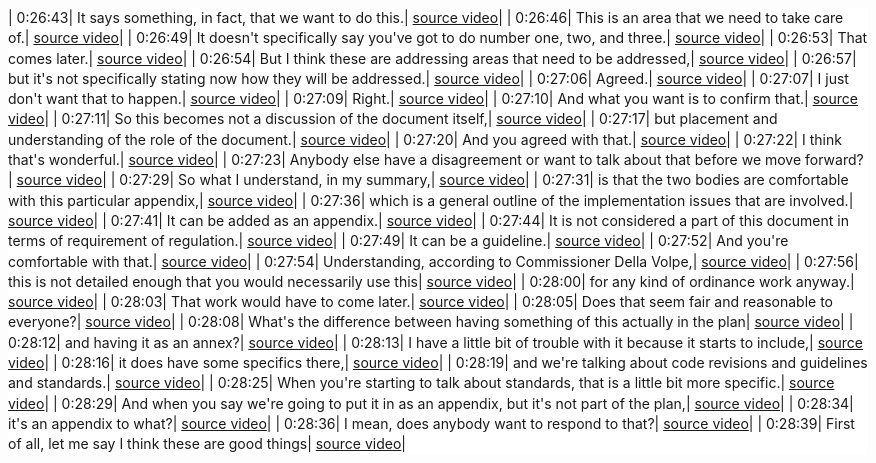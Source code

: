 | 0:26:43| It says something, in fact, that we want to do this.| [source video](https://archive.org/details/citycouncilworkshop111110?start=1603)|
| 0:26:46| This is an area that we need to take care of.| [source video](https://archive.org/details/citycouncilworkshop111110?start=1606)|
| 0:26:49| It doesn't specifically say you've got to do number one, two, and three.| [source video](https://archive.org/details/citycouncilworkshop111110?start=1609)|
| 0:26:53| That comes later.| [source video](https://archive.org/details/citycouncilworkshop111110?start=1613)|
| 0:26:54| But I think these are addressing areas that need to be addressed,| [source video](https://archive.org/details/citycouncilworkshop111110?start=1614)|
| 0:26:57| but it's not specifically stating now how they will be addressed.| [source video](https://archive.org/details/citycouncilworkshop111110?start=1617)|
| 0:27:06| Agreed.| [source video](https://archive.org/details/citycouncilworkshop111110?start=1626)|
| 0:27:07| I just don't want that to happen.| [source video](https://archive.org/details/citycouncilworkshop111110?start=1627)|
| 0:27:09| Right.| [source video](https://archive.org/details/citycouncilworkshop111110?start=1629)|
| 0:27:10| And what you want is to confirm that.| [source video](https://archive.org/details/citycouncilworkshop111110?start=1630)|
| 0:27:11| So this becomes not a discussion of the document itself,| [source video](https://archive.org/details/citycouncilworkshop111110?start=1631)|
| 0:27:17| but placement and understanding of the role of the document.| [source video](https://archive.org/details/citycouncilworkshop111110?start=1637)|
| 0:27:20| And you agreed with that.| [source video](https://archive.org/details/citycouncilworkshop111110?start=1640)|
| 0:27:22| I think that's wonderful.| [source video](https://archive.org/details/citycouncilworkshop111110?start=1642)|
| 0:27:23| Anybody else have a disagreement or want to talk about that before we move forward?| [source video](https://archive.org/details/citycouncilworkshop111110?start=1643)|
| 0:27:29| So what I understand, in my summary,| [source video](https://archive.org/details/citycouncilworkshop111110?start=1649)|
| 0:27:31| is that the two bodies are comfortable with this particular appendix,| [source video](https://archive.org/details/citycouncilworkshop111110?start=1651)|
| 0:27:36| which is a general outline of the implementation issues that are involved.| [source video](https://archive.org/details/citycouncilworkshop111110?start=1656)|
| 0:27:41| It can be added as an appendix.| [source video](https://archive.org/details/citycouncilworkshop111110?start=1661)|
| 0:27:44| It is not considered a part of this document in terms of requirement of regulation.| [source video](https://archive.org/details/citycouncilworkshop111110?start=1664)|
| 0:27:49| It can be a guideline.| [source video](https://archive.org/details/citycouncilworkshop111110?start=1669)|
| 0:27:52| And you're comfortable with that.| [source video](https://archive.org/details/citycouncilworkshop111110?start=1672)|
| 0:27:54| Understanding, according to Commissioner Della Volpe,| [source video](https://archive.org/details/citycouncilworkshop111110?start=1674)|
| 0:27:56| this is not detailed enough that you would necessarily use this| [source video](https://archive.org/details/citycouncilworkshop111110?start=1676)|
| 0:28:00| for any kind of ordinance work anyway.| [source video](https://archive.org/details/citycouncilworkshop111110?start=1680)|
| 0:28:03| That work would have to come later.| [source video](https://archive.org/details/citycouncilworkshop111110?start=1683)|
| 0:28:05| Does that seem fair and reasonable to everyone?| [source video](https://archive.org/details/citycouncilworkshop111110?start=1685)|
| 0:28:08| What's the difference between having something of this actually in the plan| [source video](https://archive.org/details/citycouncilworkshop111110?start=1688)|
| 0:28:12| and having it as an annex?| [source video](https://archive.org/details/citycouncilworkshop111110?start=1692)|
| 0:28:13| I have a little bit of trouble with it because it starts to include,| [source video](https://archive.org/details/citycouncilworkshop111110?start=1693)|
| 0:28:16| it does have some specifics there,| [source video](https://archive.org/details/citycouncilworkshop111110?start=1696)|
| 0:28:19| and we're talking about code revisions and guidelines and standards.| [source video](https://archive.org/details/citycouncilworkshop111110?start=1699)|
| 0:28:25| When you're starting to talk about standards, that is a little bit more specific.| [source video](https://archive.org/details/citycouncilworkshop111110?start=1705)|
| 0:28:29| And when you say we're going to put it in as an appendix, but it's not part of the plan,| [source video](https://archive.org/details/citycouncilworkshop111110?start=1709)|
| 0:28:34| it's an appendix to what?| [source video](https://archive.org/details/citycouncilworkshop111110?start=1714)|
| 0:28:36| I mean, does anybody want to respond to that?| [source video](https://archive.org/details/citycouncilworkshop111110?start=1716)|
| 0:28:39| First of all, let me say I think these are good things| [source video](https://archive.org/details/citycouncilworkshop111110?start=1719)|